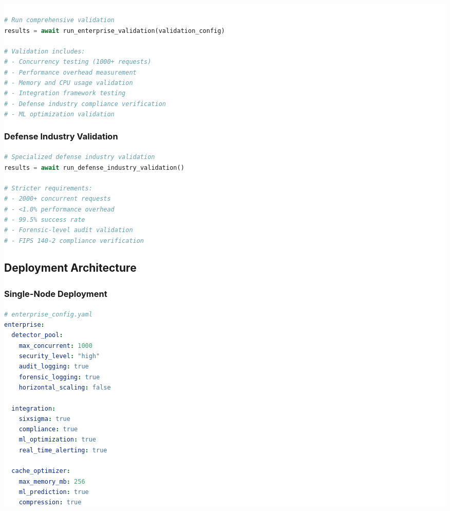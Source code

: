 ```python

# Run comprehensive validation
results = await run_enterprise_validation(validation_config)

# Validation includes:
# - Concurrency testing (1000+ requests)
# - Performance overhead measurement
# - Memory and CPU usage validation
# - Integration framework testing
# - Defense industry compliance verification
# - ML optimization validation
```

### Defense Industry Validation

```python
# Specialized defense industry validation
results = await run_defense_industry_validation()

# Stricter requirements:
# - 2000+ concurrent requests
# - <1.0% performance overhead
# - 99.5% success rate
# - Forensic-level audit validation
# - FIPS 140-2 compliance verification
```

## Deployment Architecture

### Single-Node Deployment

```yaml
# enterprise_config.yaml
enterprise:
  detector_pool:
    max_concurrent: 1000
    security_level: "high"
    audit_logging: true
    forensic_logging: true
    horizontal_scaling: false
  
  integration:
    sixsigma: true
    compliance: true
    ml_optimization: true
    real_time_alerting: true
  
  cache_optimizer:
    max_memory_mb: 256
    ml_prediction: true
    compression: true
```
